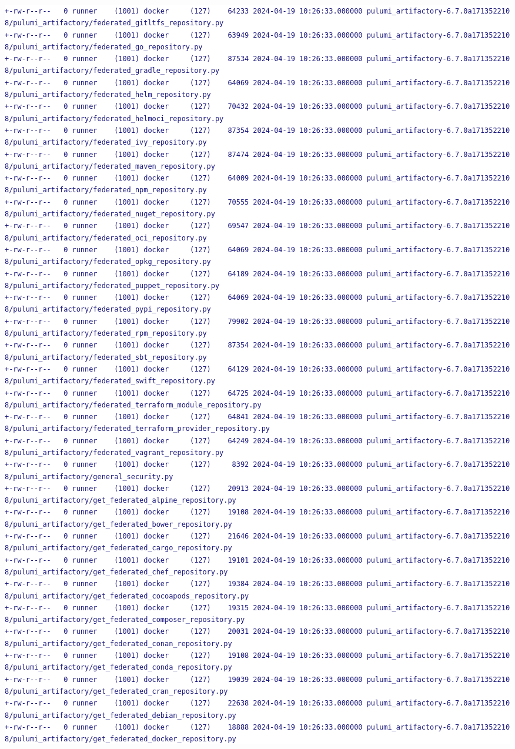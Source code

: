 ```diff
+-rw-r--r--   0 runner    (1001) docker     (127)    64233 2024-04-19 10:26:33.000000 pulumi_artifactory-6.7.0a1713522108/pulumi_artifactory/federated_gitltfs_repository.py
+-rw-r--r--   0 runner    (1001) docker     (127)    63949 2024-04-19 10:26:33.000000 pulumi_artifactory-6.7.0a1713522108/pulumi_artifactory/federated_go_repository.py
+-rw-r--r--   0 runner    (1001) docker     (127)    87534 2024-04-19 10:26:33.000000 pulumi_artifactory-6.7.0a1713522108/pulumi_artifactory/federated_gradle_repository.py
+-rw-r--r--   0 runner    (1001) docker     (127)    64069 2024-04-19 10:26:33.000000 pulumi_artifactory-6.7.0a1713522108/pulumi_artifactory/federated_helm_repository.py
+-rw-r--r--   0 runner    (1001) docker     (127)    70432 2024-04-19 10:26:33.000000 pulumi_artifactory-6.7.0a1713522108/pulumi_artifactory/federated_helmoci_repository.py
+-rw-r--r--   0 runner    (1001) docker     (127)    87354 2024-04-19 10:26:33.000000 pulumi_artifactory-6.7.0a1713522108/pulumi_artifactory/federated_ivy_repository.py
+-rw-r--r--   0 runner    (1001) docker     (127)    87474 2024-04-19 10:26:33.000000 pulumi_artifactory-6.7.0a1713522108/pulumi_artifactory/federated_maven_repository.py
+-rw-r--r--   0 runner    (1001) docker     (127)    64009 2024-04-19 10:26:33.000000 pulumi_artifactory-6.7.0a1713522108/pulumi_artifactory/federated_npm_repository.py
+-rw-r--r--   0 runner    (1001) docker     (127)    70555 2024-04-19 10:26:33.000000 pulumi_artifactory-6.7.0a1713522108/pulumi_artifactory/federated_nuget_repository.py
+-rw-r--r--   0 runner    (1001) docker     (127)    69547 2024-04-19 10:26:33.000000 pulumi_artifactory-6.7.0a1713522108/pulumi_artifactory/federated_oci_repository.py
+-rw-r--r--   0 runner    (1001) docker     (127)    64069 2024-04-19 10:26:33.000000 pulumi_artifactory-6.7.0a1713522108/pulumi_artifactory/federated_opkg_repository.py
+-rw-r--r--   0 runner    (1001) docker     (127)    64189 2024-04-19 10:26:33.000000 pulumi_artifactory-6.7.0a1713522108/pulumi_artifactory/federated_puppet_repository.py
+-rw-r--r--   0 runner    (1001) docker     (127)    64069 2024-04-19 10:26:33.000000 pulumi_artifactory-6.7.0a1713522108/pulumi_artifactory/federated_pypi_repository.py
+-rw-r--r--   0 runner    (1001) docker     (127)    79902 2024-04-19 10:26:33.000000 pulumi_artifactory-6.7.0a1713522108/pulumi_artifactory/federated_rpm_repository.py
+-rw-r--r--   0 runner    (1001) docker     (127)    87354 2024-04-19 10:26:33.000000 pulumi_artifactory-6.7.0a1713522108/pulumi_artifactory/federated_sbt_repository.py
+-rw-r--r--   0 runner    (1001) docker     (127)    64129 2024-04-19 10:26:33.000000 pulumi_artifactory-6.7.0a1713522108/pulumi_artifactory/federated_swift_repository.py
+-rw-r--r--   0 runner    (1001) docker     (127)    64725 2024-04-19 10:26:33.000000 pulumi_artifactory-6.7.0a1713522108/pulumi_artifactory/federated_terraform_module_repository.py
+-rw-r--r--   0 runner    (1001) docker     (127)    64841 2024-04-19 10:26:33.000000 pulumi_artifactory-6.7.0a1713522108/pulumi_artifactory/federated_terraform_provider_repository.py
+-rw-r--r--   0 runner    (1001) docker     (127)    64249 2024-04-19 10:26:33.000000 pulumi_artifactory-6.7.0a1713522108/pulumi_artifactory/federated_vagrant_repository.py
+-rw-r--r--   0 runner    (1001) docker     (127)     8392 2024-04-19 10:26:33.000000 pulumi_artifactory-6.7.0a1713522108/pulumi_artifactory/general_security.py
+-rw-r--r--   0 runner    (1001) docker     (127)    20913 2024-04-19 10:26:33.000000 pulumi_artifactory-6.7.0a1713522108/pulumi_artifactory/get_federated_alpine_repository.py
+-rw-r--r--   0 runner    (1001) docker     (127)    19108 2024-04-19 10:26:33.000000 pulumi_artifactory-6.7.0a1713522108/pulumi_artifactory/get_federated_bower_repository.py
+-rw-r--r--   0 runner    (1001) docker     (127)    21646 2024-04-19 10:26:33.000000 pulumi_artifactory-6.7.0a1713522108/pulumi_artifactory/get_federated_cargo_repository.py
+-rw-r--r--   0 runner    (1001) docker     (127)    19101 2024-04-19 10:26:33.000000 pulumi_artifactory-6.7.0a1713522108/pulumi_artifactory/get_federated_chef_repository.py
+-rw-r--r--   0 runner    (1001) docker     (127)    19384 2024-04-19 10:26:33.000000 pulumi_artifactory-6.7.0a1713522108/pulumi_artifactory/get_federated_cocoapods_repository.py
+-rw-r--r--   0 runner    (1001) docker     (127)    19315 2024-04-19 10:26:33.000000 pulumi_artifactory-6.7.0a1713522108/pulumi_artifactory/get_federated_composer_repository.py
+-rw-r--r--   0 runner    (1001) docker     (127)    20031 2024-04-19 10:26:33.000000 pulumi_artifactory-6.7.0a1713522108/pulumi_artifactory/get_federated_conan_repository.py
+-rw-r--r--   0 runner    (1001) docker     (127)    19108 2024-04-19 10:26:33.000000 pulumi_artifactory-6.7.0a1713522108/pulumi_artifactory/get_federated_conda_repository.py
+-rw-r--r--   0 runner    (1001) docker     (127)    19039 2024-04-19 10:26:33.000000 pulumi_artifactory-6.7.0a1713522108/pulumi_artifactory/get_federated_cran_repository.py
+-rw-r--r--   0 runner    (1001) docker     (127)    22638 2024-04-19 10:26:33.000000 pulumi_artifactory-6.7.0a1713522108/pulumi_artifactory/get_federated_debian_repository.py
+-rw-r--r--   0 runner    (1001) docker     (127)    18888 2024-04-19 10:26:33.000000 pulumi_artifactory-6.7.0a1713522108/pulumi_artifactory/get_federated_docker_repository.py
```